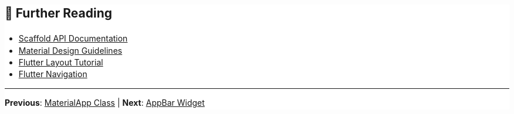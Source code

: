 ## 📖 Further Reading

- [Scaffold API Documentation](https://api.flutter.dev/flutter/material/Scaffold-class.html)
- [Material Design Guidelines](https://material.io/design)
- [Flutter Layout Tutorial](https://docs.flutter.dev/ui/layout)
- [Flutter Navigation](https://docs.flutter.dev/ui/navigation)

---

**Previous**: [MaterialApp Class](material-app.md) | **Next**: [AppBar Widget](app-bar.md)

